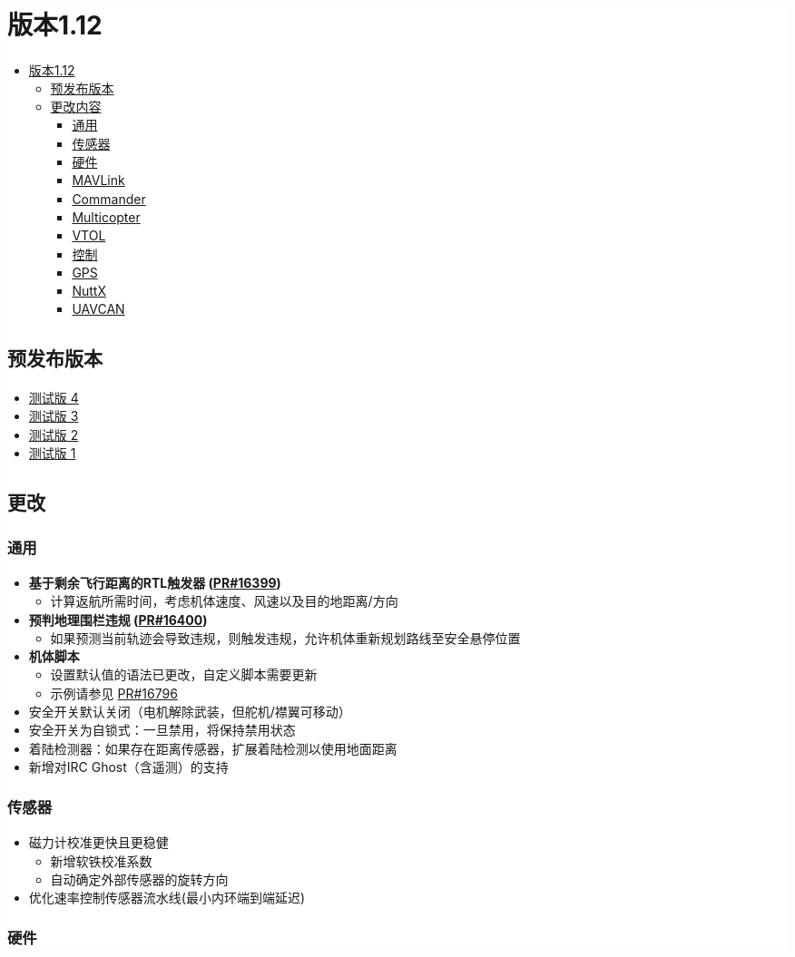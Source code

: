 

# 版本1.12

- [版本1.12](#release-1-12)
  - [预发布版本](#预发布版本)
  - [更改内容](#更改)
    - [通用](#通用)
    - [传感器](#传感器)
    - [硬件](#硬件)
    - [MAVLink](#MAVLink)
    - [Commander](#Commander)
    - [Multicopter](#多旋翼)
    - [VTOL](#VTOL)
    - [控制](#控制)
    - [GPS](#GPS)
    - [NuttX](#NuttX)
    - [UAVCAN](#UAVCAN)

## 预发布版本

- [测试版 4](https://github.com/PX4/PX4-Autopilot/releases/tag/v1.12.0-beta4)
- [测试版 3](https://github.com/PX4/PX4-Autopilot/releases/tag/v1.12.0-beta3)
- [测试版 2](https://github.com/PX4/PX4-Autopilot/releases/tag/v1.12.0-beta2)
- [测试版 1](https://github.com/PX4/PX4-Autopilot/releases/tag/v1.12.0-beta1)

## 更改

### 通用

- **基于剩余飞行距离的RTL触发器 ([PR#16399](https://github.com/PX4/PX4-Autopilot/pull/16399))**
  - 计算返航所需时间，考虑机体速度、风速以及目的地距离/方向
- **预判地理围栏违规 ([PR#16400](https://github.com/PX4/PX4-Autopilot/pull/16400))**
  - 如果预测当前轨迹会导致违规，则触发违规，允许机体重新规划路线至安全悬停位置
- **机体脚本**
  - 设置默认值的语法已更改，自定义脚本需要更新
  - 示例请参见 [PR#16796](https://github.com/PX4/PX4-Autopilot/pull/16796/files#diff-dcf2f5536f47f260e5e0ff3b3fd22eaef6b6c510126463d70affa0eb7bd4d3ddL20)
- 安全开关默认关闭（电机解除武装，但舵机/襟翼可移动）
- 安全开关为自锁式：一旦禁用，将保持禁用状态
- 着陆检测器：如果存在距离传感器，扩展着陆检测以使用地面距离
- 新增对IRC Ghost（含遥测）的支持

### 传感器

- 磁力计校准更快且更稳健
  - 新增软铁校准系数
  - 自动确定外部传感器的旋转方向
- 优化速率控制传感器流水线(最小内环端到端延迟)

### 硬件
